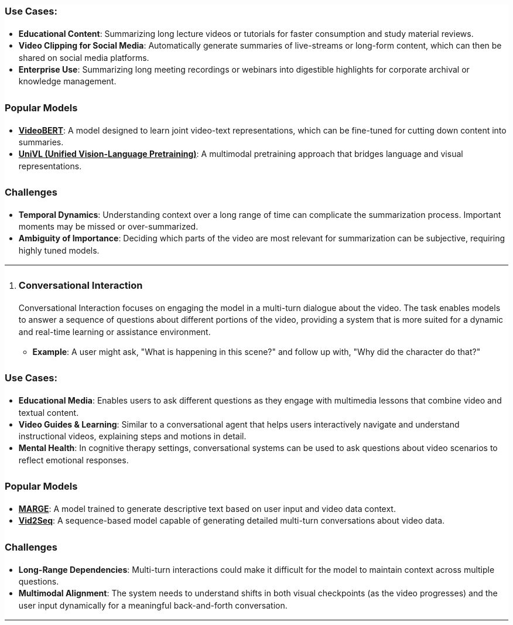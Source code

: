 ### **Use Cases:**
   * **Educational Content**: Summarizing long lecture videos or tutorials for faster consumption and study material reviews.
   * **Video Clipping for Social Media**: Automatically generate summaries of live-streams or long-form content, which can then be shared on social media platforms.
   * **Enterprise Use**: Summarizing long meeting recordings or webinars into digestible highlights for corporate archival or knowledge management.

### **Popular Models**
   * **[VideoBERT](https://huggingface.co/models?search=videobert)**: A model designed to learn joint video-text representations, which can be fine-tuned for cutting down content into summaries.
   * **[UniVL (Unified Vision-Language Pretraining)](https://huggingface.co/models?search=univl)**: A multimodal pretraining approach that bridges language and visual representations.

### **Challenges**
   * **Temporal Dynamics**: Understanding context over a long range of time can complicate the summarization process. Important moments may be missed or over-summarized.
   * **Ambiguity of Importance**: Deciding which parts of the video are most relevant for summarization can be subjective, requiring highly tuned models.

---

1) ### **Conversational Interaction**

   Conversational Interaction focuses on engaging the model in a multi-turn dialogue about the video. The task enables models to answer a sequence of questions about different portions of the video, providing a system that is more suited for a dynamic and real-time learning or assistance environment.

   * **Example**: A user might ask, "What is happening in this scene?" and follow up with, "Why did the character do that?"

### **Use Cases:**
   * **Educational Media**: Enables users to ask different questions as they engage with multimedia lessons that combine video and textual content.
   * **Video Guides & Learning**: Similar to a conversational agent that helps users interactively navigate and understand instructional videos, explaining steps and motions in detail.
   * **Mental Health**: In cognitive therapy settings, conversational systems can be used to ask questions about video scenarios to reflect emotional responses.

### **Popular Models**
   * **[MARGE](https://huggingface.co/models?search=marge)**: A model trained to generate descriptive text based on user input and video data context.
   * **[Vid2Seq](https://huggingface.co/models?search=vid2seq)**: A sequence-based model capable of generating detailed multi-turn conversations about video data.

### **Challenges**
   * **Long-Range Dependencies**: Multi-turn interactions could make it difficult for the model to maintain context across multiple questions.
   * **Multimodal Alignment**: The system needs to understand shifts in both visual checkpoints (as the video progresses) and the user input dynamically for a meaningful back-and-forth conversation.

---